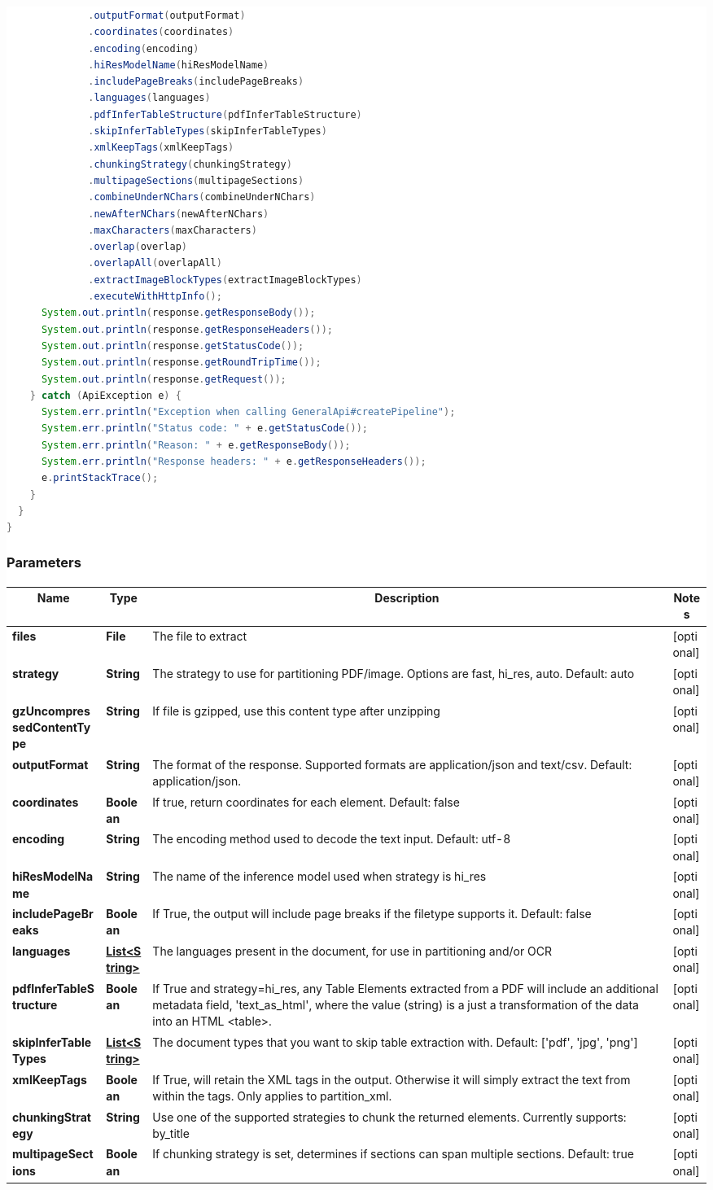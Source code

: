 ```java
              .outputFormat(outputFormat)
              .coordinates(coordinates)
              .encoding(encoding)
              .hiResModelName(hiResModelName)
              .includePageBreaks(includePageBreaks)
              .languages(languages)
              .pdfInferTableStructure(pdfInferTableStructure)
              .skipInferTableTypes(skipInferTableTypes)
              .xmlKeepTags(xmlKeepTags)
              .chunkingStrategy(chunkingStrategy)
              .multipageSections(multipageSections)
              .combineUnderNChars(combineUnderNChars)
              .newAfterNChars(newAfterNChars)
              .maxCharacters(maxCharacters)
              .overlap(overlap)
              .overlapAll(overlapAll)
              .extractImageBlockTypes(extractImageBlockTypes)
              .executeWithHttpInfo();
      System.out.println(response.getResponseBody());
      System.out.println(response.getResponseHeaders());
      System.out.println(response.getStatusCode());
      System.out.println(response.getRoundTripTime());
      System.out.println(response.getRequest());
    } catch (ApiException e) {
      System.err.println("Exception when calling GeneralApi#createPipeline");
      System.err.println("Status code: " + e.getStatusCode());
      System.err.println("Reason: " + e.getResponseBody());
      System.err.println("Response headers: " + e.getResponseHeaders());
      e.printStackTrace();
    }
  }
}

```

### Parameters

| Name | Type | Description  | Notes |
|------------- | ------------- | ------------- | -------------|
| **files** | **File**| The file to extract | [optional] |
| **strategy** | **String**| The strategy to use for partitioning PDF/image. Options are fast, hi_res, auto. Default: auto | [optional] |
| **gzUncompressedContentType** | **String**| If file is gzipped, use this content type after unzipping | [optional] |
| **outputFormat** | **String**| The format of the response. Supported formats are application/json and text/csv. Default: application/json. | [optional] |
| **coordinates** | **Boolean**| If true, return coordinates for each element. Default: false | [optional] |
| **encoding** | **String**| The encoding method used to decode the text input. Default: utf-8 | [optional] |
| **hiResModelName** | **String**| The name of the inference model used when strategy is hi_res | [optional] |
| **includePageBreaks** | **Boolean**| If True, the output will include page breaks if the filetype supports it. Default: false | [optional] |
| **languages** | [**List&lt;String&gt;**](String.md)| The languages present in the document, for use in partitioning and/or OCR | [optional] |
| **pdfInferTableStructure** | **Boolean**| If True and strategy&#x3D;hi_res, any Table Elements extracted from a PDF will include an additional metadata field, &#39;text_as_html&#39;, where the value (string) is a just a transformation of the data into an HTML &lt;table&gt;. | [optional] |
| **skipInferTableTypes** | [**List&lt;String&gt;**](String.md)| The document types that you want to skip table extraction with. Default: [&#39;pdf&#39;, &#39;jpg&#39;, &#39;png&#39;] | [optional] |
| **xmlKeepTags** | **Boolean**| If True, will retain the XML tags in the output. Otherwise it will simply extract the text from within the tags. Only applies to partition_xml. | [optional] |
| **chunkingStrategy** | **String**| Use one of the supported strategies to chunk the returned elements. Currently supports: by_title | [optional] |
| **multipageSections** | **Boolean**| If chunking strategy is set, determines if sections can span multiple sections. Default: true | [optional] |